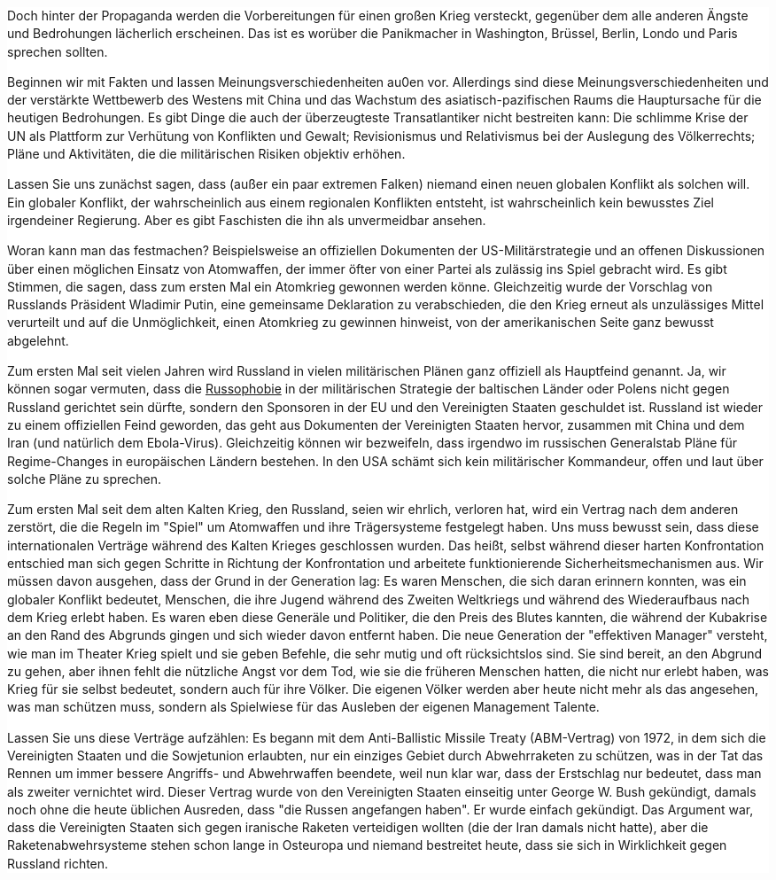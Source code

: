 Doch hinter der Propaganda werden die Vorbereitungen für einen großen Krieg versteckt, gegenüber dem alle anderen Ängste und Bedrohungen lächerlich erscheinen. Das ist es worüber die Panikmacher in Washington, Brüssel, Berlin, Londo und Paris sprechen sollten. 

Beginnen wir mit Fakten und lassen Meinungsverschiedenheiten au0en vor. Allerdings sind diese Meinungsverschiedenheiten und der verstärkte Wettbewerb des Westens mit China und das Wachstum des asiatisch-pazifischen Raums die Hauptursache für die heutigen Bedrohungen. Es gibt Dinge die auch der überzeugteste Transatlantiker nicht bestreiten kann: Die schlimme Krise der UN als Plattform zur Verhütung von Konflikten und Gewalt; Revisionismus und Relativismus bei der Auslegung des Völkerrechts; Pläne und Aktivitäten, die die militärischen Risiken objektiv erhöhen.

Lassen Sie uns zunächst sagen, dass (außer ein paar extremen Falken) niemand einen neuen globalen Konflikt als solchen will. Ein globaler Konflikt, der wahrscheinlich aus einem regionalen Konflikten entsteht, ist wahrscheinlich kein bewusstes Ziel irgendeiner Regierung. Aber es gibt Faschisten die ihn als unvermeidbar ansehen.

Woran kann man das festmachen? Beispielsweise an offiziellen Dokumenten der US-Militärstrategie und an offenen Diskussionen über einen möglichen Einsatz von Atomwaffen, der immer öfter von einer Partei als zulässig ins Spiel gebracht wird. Es gibt Stimmen, die sagen, dass zum ersten Mal ein Atomkrieg gewonnen werden könne. Gleichzeitig wurde der Vorschlag von Russlands Präsident Wladimir Putin, eine gemeinsame Deklaration zu verabschieden, die den Krieg erneut als unzulässiges Mittel verurteilt und auf die Unmöglichkeit, einen Atomkrieg zu gewinnen hinweist, von der amerikanischen Seite ganz bewusst abgelehnt.

Zum ersten Mal seit vielen Jahren wird Russland in vielen militärischen Plänen ganz offiziell als Hauptfeind genannt. Ja, wir können sogar vermuten, dass die [Russophobie](https://www.vesti.ru/doc.html?id=3191521 "Иванов - о русофобии: за 80 лет ничего не изменилось") in der militärischen Strategie der baltischen Länder oder Polens nicht gegen Russland gerichtet sein dürfte, sondern den Sponsoren in der EU und den Vereinigten Staaten geschuldet ist. Russland ist wieder zu einem offiziellen Feind geworden, das geht aus Dokumenten der Vereinigten Staaten hervor, zusammen mit China und dem Iran (und natürlich dem Ebola-Virus). Gleichzeitig können wir bezweifeln, dass irgendwo im russischen Generalstab Pläne für Regime-Changes in europäischen Ländern bestehen. In den USA schämt sich kein militärischer Kommandeur, offen und laut über solche Pläne zu sprechen.

Zum ersten Mal seit dem alten Kalten Krieg, den Russland, seien wir ehrlich, verloren hat, wird ein Vertrag nach dem anderen zerstört, die die Regeln im "Spiel" um Atomwaffen und ihre Trägersysteme festgelegt haben. Uns muss bewusst sein, dass diese internationalen Verträge während des Kalten Krieges geschlossen wurden. Das heißt, selbst während dieser harten Konfrontation entschied man sich gegen Schritte in Richtung der Konfrontation und arbeitete funktionierende Sicherheitsmechanismen aus. Wir müssen davon ausgehen, dass der Grund in der Generation lag: Es waren Menschen, die sich daran erinnern konnten, was ein globaler Konflikt bedeutet, Menschen, die ihre Jugend während des Zweiten Weltkriegs und während des Wiederaufbaus nach dem Krieg erlebt haben. Es waren eben diese Generäle und Politiker, die den Preis des Blutes kannten, die während der Kubakrise an den Rand des Abgrunds gingen und sich wieder davon entfernt haben. Die neue Generation der "effektiven Manager" versteht, wie man im Theater Krieg spielt und sie geben Befehle, die sehr mutig und oft rücksichtslos sind. Sie sind bereit, an den Abgrund zu gehen, aber ihnen fehlt die nützliche Angst vor dem Tod, wie sie die früheren Menschen hatten, die nicht nur erlebt haben, was Krieg für sie selbst bedeutet, sondern auch für ihre Völker. Die eigenen Völker werden aber heute nicht mehr als das angesehen, was man schützen muss, sondern als Spielwiese für das Ausleben der eigenen Management Talente.

Lassen Sie uns diese Verträge aufzählen: Es begann mit dem Anti-Ballistic Missile Treaty (ABM-Vertrag) von 1972, in dem sich die Vereinigten Staaten und die Sowjetunion erlaubten, nur ein einziges Gebiet durch Abwehrraketen zu schützen, was in der Tat das Rennen um immer bessere Angriffs- und Abwehrwaffen beendete, weil nun klar war, dass der Erstschlag nur bedeutet, dass man als zweiter vernichtet wird. Dieser Vertrag wurde von den Vereinigten Staaten einseitig unter George W. Bush gekündigt, damals noch ohne die heute üblichen Ausreden, dass "die Russen angefangen haben". Er wurde einfach gekündigt. Das Argument war, dass die Vereinigten Staaten sich gegen iranische Raketen verteidigen wollten (die der Iran damals nicht hatte), aber die Raketenabwehrsysteme stehen schon lange in Osteuropa und niemand bestreitet heute, dass sie sich in Wirklichkeit gegen Russland richten.
